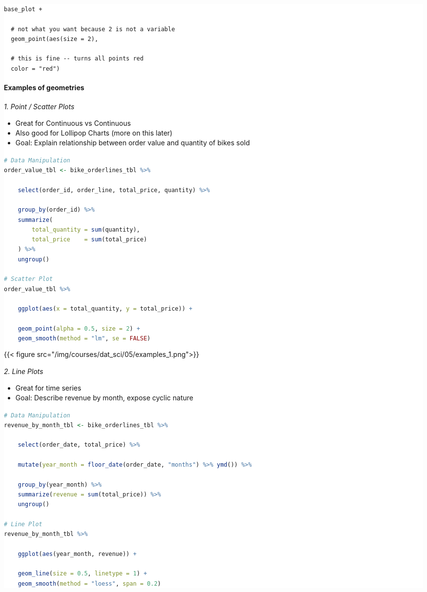 <pre><code class="r">base_plot +</br>
  # not what you want because 2 is not a variable
  geom_point(aes(size = 2),</br>
  # this is fine -- turns all points red
  color = "red")</code></pre>

#### Examples of geometries

*1. Point / Scatter Plots*

* Great for Continuous vs Continuous
* Also good for Lollipop Charts (more on this later)
* Goal: Explain relationship between order value and quantity of bikes sold

```r
# Data Manipulation
order_value_tbl <- bike_orderlines_tbl %>%
    
    select(order_id, order_line, total_price, quantity) %>%
    
    group_by(order_id) %>%
    summarize(
        total_quantity = sum(quantity),
        total_price    = sum(total_price)
    ) %>%
    ungroup()

# Scatter Plot
order_value_tbl %>%
    
    ggplot(aes(x = total_quantity, y = total_price)) +
    
    geom_point(alpha = 0.5, size = 2) +
    geom_smooth(method = "lm", se = FALSE)
```

{{< figure src="/img/courses/dat_sci/05/examples_1.png">}}

*2. Line Plots*

* Great for time series
* Goal: Describe revenue by month, expose cyclic nature

```r
# Data Manipulation
revenue_by_month_tbl <- bike_orderlines_tbl %>%
    
    select(order_date, total_price) %>%
    
    mutate(year_month = floor_date(order_date, "months") %>% ymd()) %>%
    
    group_by(year_month) %>%
    summarize(revenue = sum(total_price)) %>%
    ungroup()

# Line Plot
revenue_by_month_tbl %>%
    
    ggplot(aes(year_month, revenue)) +
    
    geom_line(size = 0.5, linetype = 1) +
    geom_smooth(method = "loess", span = 0.2)
```
